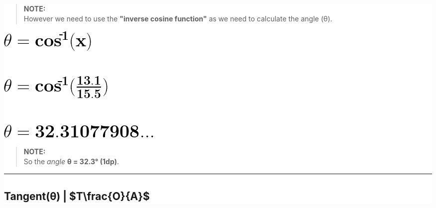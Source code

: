 > **NOTE:**  
> However we need to use the **"inverse cosine function"** as we need to calculate the angle (θ).

![img](images/cos-ex02-04.png)  

> **NOTE:**  
> So the *angle* **θ = 32.3° (1dp)**.






















































---

<div id="intro-to-tangent"></div>

## Tangent(θ) | $T\frac{O}{A}$
